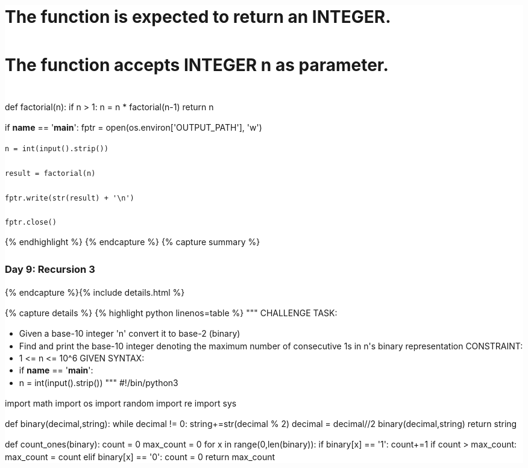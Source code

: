 # The function is expected to return an INTEGER.
# The function accepts INTEGER n as parameter.
#

def factorial(n):
    if n > 1:
        n = n * factorial(n-1) 
    return n

if __name__ == '__main__':
    fptr = open(os.environ['OUTPUT_PATH'], 'w')

    n = int(input().strip())

    result = factorial(n)

    fptr.write(str(result) + '\n')

    fptr.close()
{% endhighlight %}
{% endcapture %}
{% capture summary %} 
### Day 9: Recursion 3
{% endcapture %}{% include details.html %}

{% capture details %}
{% highlight python linenos=table %}
"""
CHALLENGE TASK:
- Given a base-10 integer 'n' convert it to base-2 (binary)
- Find and print the base-10 integer denoting the maximum number of consecutive 1s in n's binary representation
CONSTRAINT:
- 1 <= n <= 10^6
GIVEN SYNTAX:
- if __name__ == '__main__':
- n = int(input().strip())
"""
#!/bin/python3

import math
import os
import random
import re
import sys

def binary(decimal,string):
    while decimal != 0:
        string+=str(decimal % 2)
        decimal = decimal//2
        binary(decimal,string)
    return string

def count_ones(binary):
    count = 0
    max_count = 0
    for x in range(0,len(binary)):
        if binary[x] == '1':
            count+=1
            if count > max_count:
                max_count = count
        elif binary[x] == '0':
            count = 0
    return max_count
        